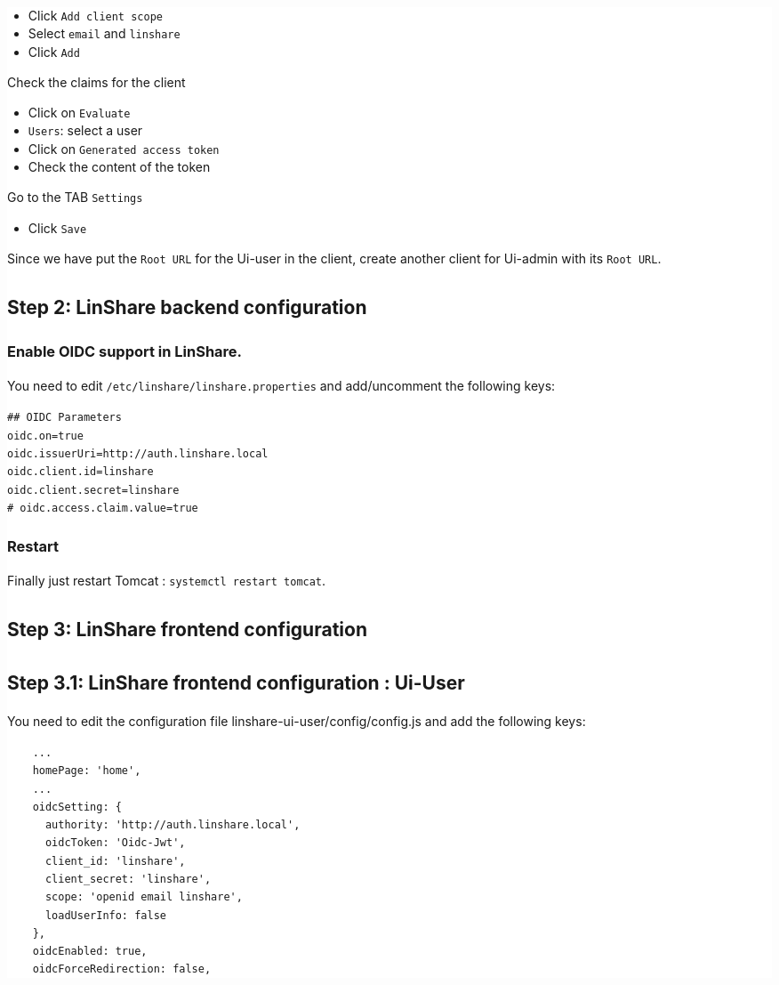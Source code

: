 - Click `Add client scope`
- Select `email` and `linshare` 
- Click `Add`

Check the claims for the client

- Click on `Evaluate`
- `Users`: select a user
- Click on `Generated access token`
- Check the content of the token

Go to the TAB `Settings`
- Click `Save`

Since we have put the `Root URL` for the Ui-user in the client, create another client for Ui-admin with its `Root URL`.


## Step 2: LinShare backend configuration

### Enable OIDC support in LinShare.


You need to edit `/etc/linshare/linshare.properties` and add/uncomment the following keys:

```
## OIDC Parameters
oidc.on=true
oidc.issuerUri=http://auth.linshare.local
oidc.client.id=linshare
oidc.client.secret=linshare
# oidc.access.claim.value=true
```


### Restart
Finally just restart Tomcat : `systemctl restart tomcat`.


## Step 3: LinShare frontend configuration

## Step 3.1: LinShare frontend configuration : Ui-User

You need to edit the configuration file linshare-ui-user/config/config.js
and add the following keys:

```
    ...
    homePage: 'home',
    ...
    oidcSetting: {
      authority: 'http://auth.linshare.local',
      oidcToken: 'Oidc-Jwt',
      client_id: 'linshare',
      client_secret: 'linshare',
      scope: 'openid email linshare',
      loadUserInfo: false
    },
    oidcEnabled: true,
    oidcForceRedirection: false,
```
